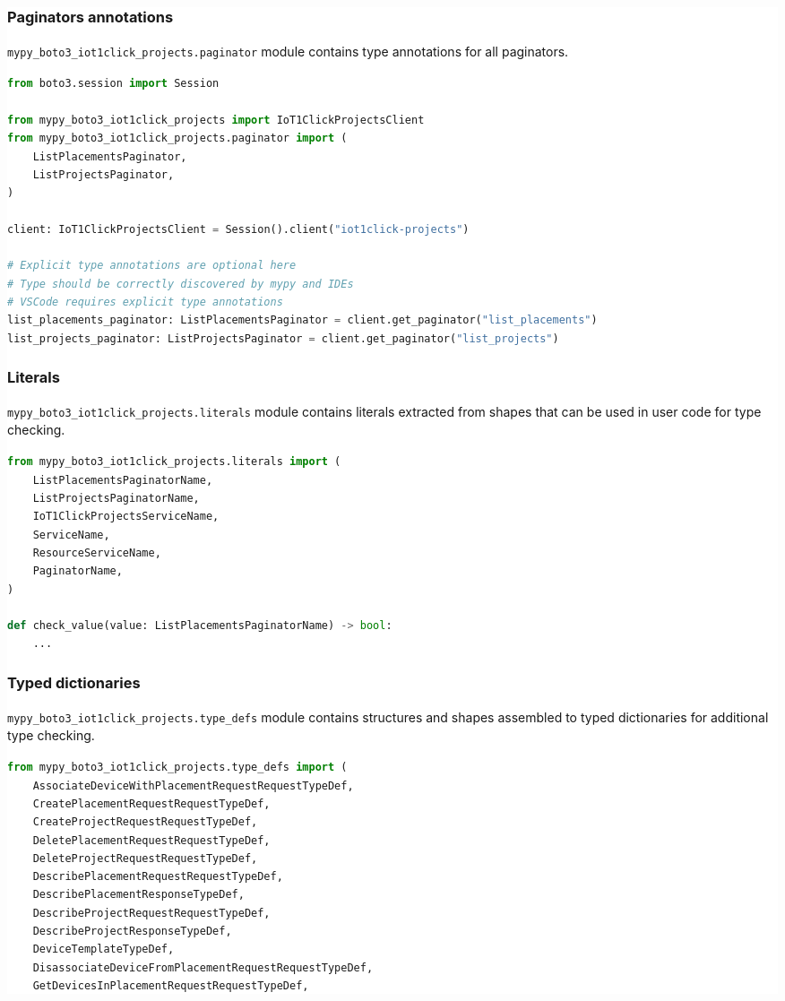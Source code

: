<a id="paginators-annotations"></a>

### Paginators annotations

`mypy_boto3_iot1click_projects.paginator` module contains type annotations for
all paginators.

```python
from boto3.session import Session

from mypy_boto3_iot1click_projects import IoT1ClickProjectsClient
from mypy_boto3_iot1click_projects.paginator import (
    ListPlacementsPaginator,
    ListProjectsPaginator,
)

client: IoT1ClickProjectsClient = Session().client("iot1click-projects")

# Explicit type annotations are optional here
# Type should be correctly discovered by mypy and IDEs
# VSCode requires explicit type annotations
list_placements_paginator: ListPlacementsPaginator = client.get_paginator("list_placements")
list_projects_paginator: ListProjectsPaginator = client.get_paginator("list_projects")
```

<a id="literals"></a>

### Literals

`mypy_boto3_iot1click_projects.literals` module contains literals extracted
from shapes that can be used in user code for type checking.

```python
from mypy_boto3_iot1click_projects.literals import (
    ListPlacementsPaginatorName,
    ListProjectsPaginatorName,
    IoT1ClickProjectsServiceName,
    ServiceName,
    ResourceServiceName,
    PaginatorName,
)

def check_value(value: ListPlacementsPaginatorName) -> bool:
    ...
```

<a id="typed-dictionaries"></a>

### Typed dictionaries

`mypy_boto3_iot1click_projects.type_defs` module contains structures and shapes
assembled to typed dictionaries for additional type checking.

```python
from mypy_boto3_iot1click_projects.type_defs import (
    AssociateDeviceWithPlacementRequestRequestTypeDef,
    CreatePlacementRequestRequestTypeDef,
    CreateProjectRequestRequestTypeDef,
    DeletePlacementRequestRequestTypeDef,
    DeleteProjectRequestRequestTypeDef,
    DescribePlacementRequestRequestTypeDef,
    DescribePlacementResponseTypeDef,
    DescribeProjectRequestRequestTypeDef,
    DescribeProjectResponseTypeDef,
    DeviceTemplateTypeDef,
    DisassociateDeviceFromPlacementRequestRequestTypeDef,
    GetDevicesInPlacementRequestRequestTypeDef,
```